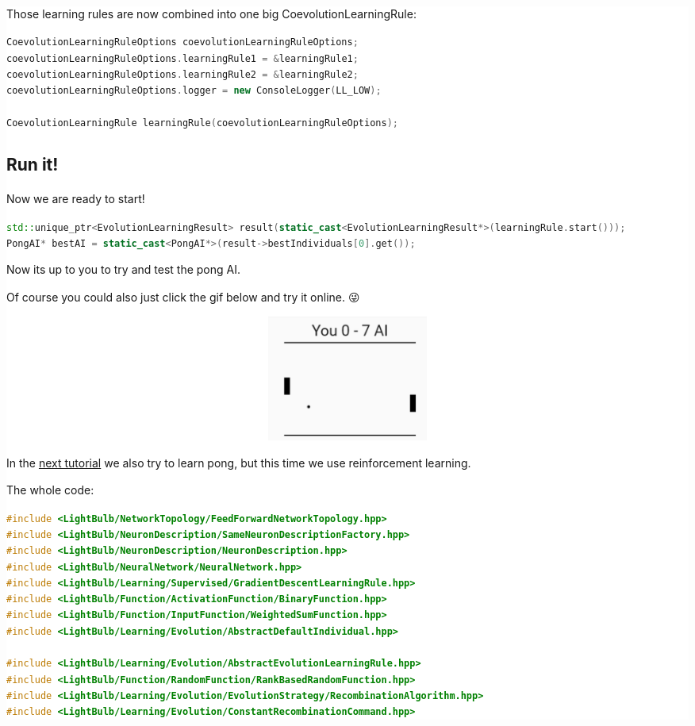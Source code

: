 
Those learning rules are now combined into one big CoevolutionLearningRule:

```cpp
CoevolutionLearningRuleOptions coevolutionLearningRuleOptions;
coevolutionLearningRuleOptions.learningRule1 = &learningRule1;
coevolutionLearningRuleOptions.learningRule2 = &learningRule2;
coevolutionLearningRuleOptions.logger = new ConsoleLogger(LL_LOW);

CoevolutionLearningRule learningRule(coevolutionLearningRuleOptions);
```

## Run it!

Now we are ready to start!
```cpp
std::unique_ptr<EvolutionLearningResult> result(static_cast<EvolutionLearningResult*>(learningRule.start()));
PongAI* bestAI = static_cast<PongAI*>(result->bestIndividuals[0].get());
```

Now its up to you to try and test the pong AI. 

Of course you could also just click the gif below and try it online. :stuck_out_tongue_winking_eye: 

<a href="http://dw-projects.com/index.php?id=58" align="center">
<p align="center">
<img src="media/pong_evolution.gif" width="200">
</p>
</a>

In the [next tutorial](pong_reinforcement.md) we also try to learn pong, but this time we use reinforcement learning.

The whole code:
```cpp
#include <LightBulb/NetworkTopology/FeedForwardNetworkTopology.hpp>
#include <LightBulb/NeuronDescription/SameNeuronDescriptionFactory.hpp>
#include <LightBulb/NeuronDescription/NeuronDescription.hpp>
#include <LightBulb/NeuralNetwork/NeuralNetwork.hpp>
#include <LightBulb/Learning/Supervised/GradientDescentLearningRule.hpp>
#include <LightBulb/Function/ActivationFunction/BinaryFunction.hpp>
#include <LightBulb/Function/InputFunction/WeightedSumFunction.hpp>
#include <LightBulb/Learning/Evolution/AbstractDefaultIndividual.hpp>

#include <LightBulb/Learning/Evolution/AbstractEvolutionLearningRule.hpp>
#include <LightBulb/Function/RandomFunction/RankBasedRandomFunction.hpp>
#include <LightBulb/Learning/Evolution/EvolutionStrategy/RecombinationAlgorithm.hpp>
#include <LightBulb/Learning/Evolution/ConstantRecombinationCommand.hpp>
```